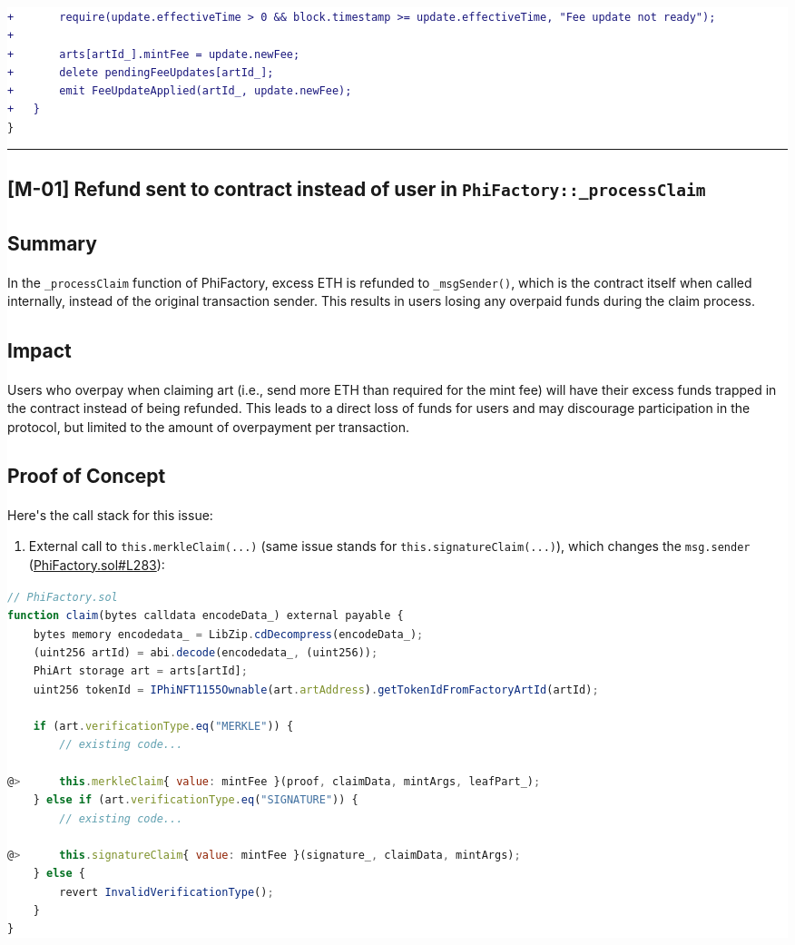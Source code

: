 ```diff
+       require(update.effectiveTime > 0 && block.timestamp >= update.effectiveTime, "Fee update not ready");
+
+       arts[artId_].mintFee = update.newFee;
+       delete pendingFeeUpdates[artId_];
+       emit FeeUpdateApplied(artId_, update.newFee);
+   }
}
```

---

## <a id='M-01'></a> [M-01] Refund sent to contract instead of user in `PhiFactory::_processClaim`

## Summary

In the `_processClaim` function of PhiFactory, excess ETH is refunded to `_msgSender()`, which is the contract itself
when called internally, instead of the original transaction sender. This results in users losing any overpaid funds
during the claim process.

## Impact

Users who overpay when claiming art (i.e., send more ETH than required for the mint fee) will have their excess funds
trapped in the contract instead of being refunded. This leads to a direct loss of funds for users and may discourage
participation in the protocol, but limited to the amount of overpayment per transaction.

## Proof of Concept

Here's the call stack for this issue:

1. External call to `this.merkleClaim(...)` (same issue stands for `this.signatureClaim(...)`), which changes the
   `msg.sender` ([PhiFactory.sol#L283](https://github.com/code-423n4/2024-08-phi/blob/main/src/PhiFactory.sol#L283)):

```javascript
// PhiFactory.sol
function claim(bytes calldata encodeData_) external payable {
    bytes memory encodedata_ = LibZip.cdDecompress(encodeData_);
    (uint256 artId) = abi.decode(encodedata_, (uint256));
    PhiArt storage art = arts[artId];
    uint256 tokenId = IPhiNFT1155Ownable(art.artAddress).getTokenIdFromFactoryArtId(artId);

    if (art.verificationType.eq("MERKLE")) {
        // existing code...

@>      this.merkleClaim{ value: mintFee }(proof, claimData, mintArgs, leafPart_);
    } else if (art.verificationType.eq("SIGNATURE")) {
        // existing code...

@>      this.signatureClaim{ value: mintFee }(signature_, claimData, mintArgs);
    } else {
        revert InvalidVerificationType();
    }
}
```

